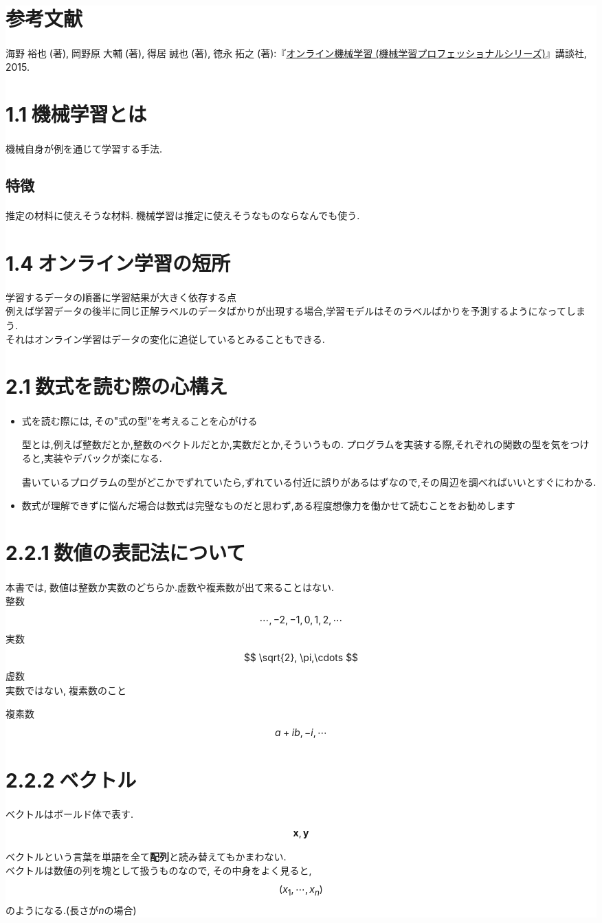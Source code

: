 # 参考文献
海野 裕也  (著), 岡野原 大輔  (著), 得居 誠也  (著), 徳永 拓之  (著):『[オンライン機械学習 (機械学習プロフェッショナルシリーズ)](http://amzn.to/1Uw0EE3)』講談社, 2015.

# 1.1 機械学習とは
機械自身が例を通じて学習する手法.

## 特徴
推定の材料に使えそうな材料.
機械学習は推定に使えそうなものならなんでも使う.  


# 1.4 オンライン学習の短所
学習するデータの順番に学習結果が大きく依存する点  
例えば学習データの後半に同じ正解ラベルのデータばかりが出現する場合,学習モデルはそのラベルばかりを予測するようになってしまう.  
それはオンライン学習はデータの変化に追従しているとみることもできる.



# 2.1 数式を読む際の心構え
* 式を読む際には, その"式の型"を考えることを心がける

  型とは,例えば整数だとか,整数のベクトルだとか,実数だとか,そういうもの.
  プログラムを実装する際,それぞれの関数の型を気をつけると,実装やデバックが楽になる.

  書いているプログラムの型がどこかでずれていたら,ずれている付近に誤りがあるはずなので,その周辺を調べればいいとすぐにわかる.

* 数式が理解できずに悩んだ場合は数式は完璧なものだと思わず,ある程度想像力を働かせて読むことをお勧めします

# 2.2.1 数値の表記法について
本書では, 数値は整数か実数のどちらか.虚数や複素数が出て来ることはない.  
整数
$$\cdots, -2, -1, 0, 1, 2, \cdots $$
実数
$$ \sqrt{2}, \pi,\cdots $$
虚数  
実数ではない, 複素数のこと    

複素数
$$a+ib, -i,\cdots $$

# 2.2.2 ベクトル
ベクトルはボールド体で表す.
$$\mathbf{x}, \mathbf{y}$$

ベクトルという言葉を単語を全て**配列**と読み替えてもかまわない.  
ベクトルは数値の列を塊として扱うものなので, その中身をよく見ると,
$$(x_{1},\cdots ,x_{n})$$
のようになる.(長さが$n$の場合)
